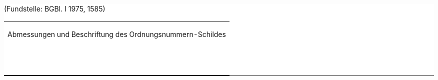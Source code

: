 <div>

<div class="jurAbsatz">

<div class="kommentar_Fundstelle">

(Fundstelle: BGBl. I 1975, 1585)

</div>

</div>

<div class="jurAbsatz">

  

<table style="border-collapse: collapse;border-bottom: 0.5pt solid ; ">

<colgroup>

<col align="left" width="89%">

</col>

<col align="left" width="11%">

</col>

</colgroup>

<tbody valign="top">

<tr>

<td style colspan="2" align="center" valign="top" charoff="50">

Abmessungen und Beschriftung des Ordnungsnummern-Schildes  

</div>

</div>

</div>

</div>

</td>

</tr>

<tr>

<td style="border-bottom: 0.5pt solid ; " align="left" valign="top" charoff="50">

 

</td>

<td style="border-bottom: 0.5pt solid ; " align="right" valign="top" charoff="50">

 

</td>

</tr>

<tr>
